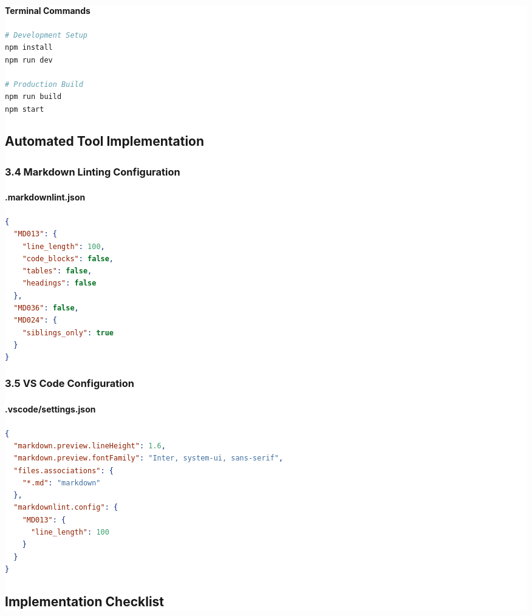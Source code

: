 #### Terminal Commands

```bash
# Development Setup
npm install
npm run dev

# Production Build  
npm run build
npm start
```

## Automated Tool Implementation

### 3.4 Markdown Linting Configuration

#### .markdownlint.json

```json
{
  "MD013": {
    "line_length": 100,
    "code_blocks": false,
    "tables": false,
    "headings": false
  },
  "MD036": false,
  "MD024": {
    "siblings_only": true
  }
}
```

### 3.5 VS Code Configuration

#### .vscode/settings.json

```json
{
  "markdown.preview.lineHeight": 1.6,
  "markdown.preview.fontFamily": "Inter, system-ui, sans-serif",
  "files.associations": {
    "*.md": "markdown"
  },
  "markdownlint.config": {
    "MD013": {
      "line_length": 100
    }
  }
}
```

## Implementation Checklist
